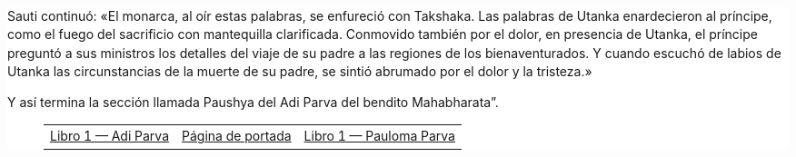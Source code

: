 Sauti continuó: «El monarca, al oír estas palabras, se enfureció con Takshaka. Las palabras de Utanka enardecieron al príncipe, como el fuego del sacrificio con mantequilla clarificada. Conmovido también por el dolor, en presencia de Utanka, el príncipe preguntó a sus ministros los detalles del viaje de su padre a las regiones de los bienaventurados. Y cuando escuchó de labios de Utanka las circunstancias de la muerte de su padre, se sintió abrumado por el dolor y la tristeza.»

Y así termina la sección llamada Paushya del Adi Parva del bendito Mahabharata”.

<figure class="table chapter-navigator">
  <table>
    <tbody>
      <tr>
        <td>
        <a href="/es/book/Hinduism/The_Mahabharata/Book_1_1">
          <span class="mdi mdi-arrow-left-drop-circle"></span><span class="pl-2">Libro 1 — Adi Parva</span>
        </a>
        </td>
        <td>
        <a href="/es/book/Hinduism/The_Mahabharata">
          <span class="mdi mdi-book-open-variant"></span><span class="pl-2">Página de portada</span>
        </a>
        </td>
        <td>
        <a href="/es/book/Hinduism/The_Mahabharata/Book_1_3">
          <span class="pr-2">Libro 1 — Pauloma Parva</span><span class="mdi mdi-arrow-right-drop-circle"></span>
        </a>
        </td>
      </tr>
    </tbody>
  </table>
</figure>

